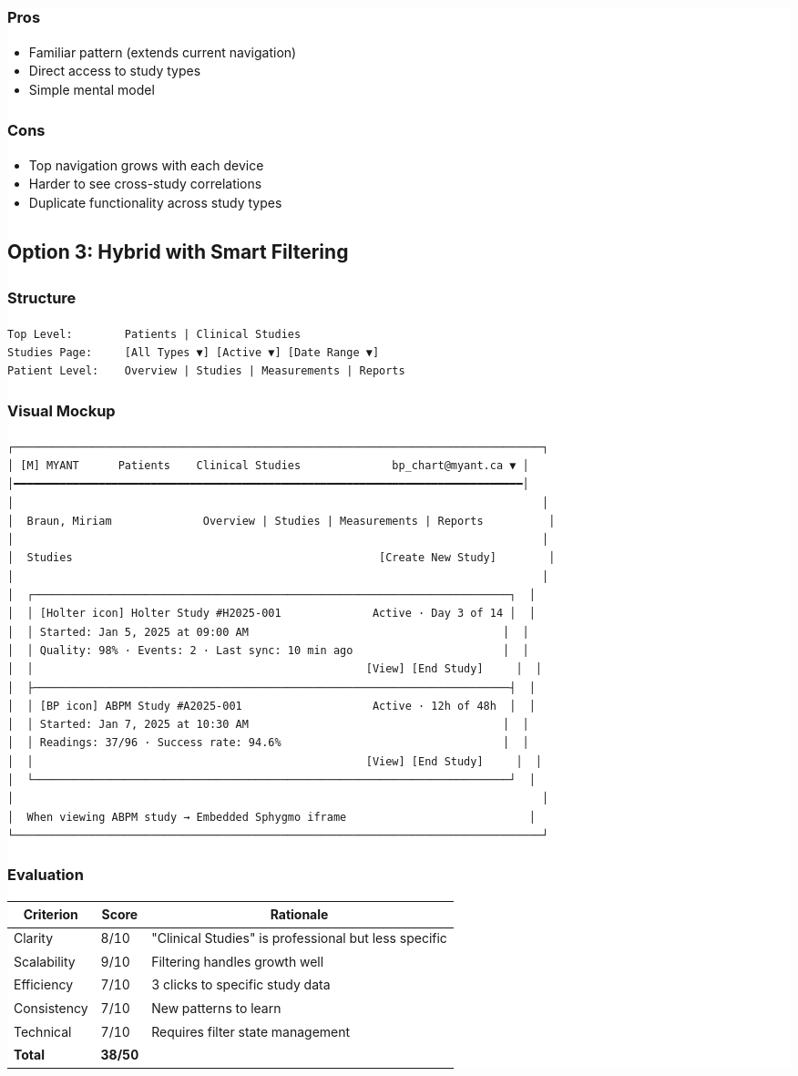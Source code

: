 ### Pros
- Familiar pattern (extends current navigation)
- Direct access to study types
- Simple mental model

### Cons
- Top navigation grows with each device
- Harder to see cross-study correlations
- Duplicate functionality across study types

## Option 3: Hybrid with Smart Filtering

### Structure
```
Top Level:        Patients | Clinical Studies
Studies Page:     [All Types ▼] [Active ▼] [Date Range ▼]
Patient Level:    Overview | Studies | Measurements | Reports
```

### Visual Mockup
```
┌─────────────────────────────────────────────────────────────────────────────────┐
│ [M] MYANT      Patients    Clinical Studies              bp_chart@myant.ca ▼ │
│━━━━━━━━━━━━━━━━━━━━━━━━━━━━━━━━━━━━━━━━━━━━━━━━━━━━━━━━━━━━━━━━━━━━━━━━━━━━━━│
│                                                                                 │
│  Braun, Miriam              Overview | Studies | Measurements | Reports          │
│                                                                                 │
│  Studies                                               [Create New Study]        │
│                                                                                 │
│  ┌─────────────────────────────────────────────────────────────────────────┐  │
│  │ [Holter icon] Holter Study #H2025-001              Active · Day 3 of 14 │  │
│  │ Started: Jan 5, 2025 at 09:00 AM                                       │  │
│  │ Quality: 98% · Events: 2 · Last sync: 10 min ago                       │  │
│  │                                                   [View] [End Study]     │  │
│  ├─────────────────────────────────────────────────────────────────────────┤  │
│  │ [BP icon] ABPM Study #A2025-001                    Active · 12h of 48h  │  │
│  │ Started: Jan 7, 2025 at 10:30 AM                                       │  │
│  │ Readings: 37/96 · Success rate: 94.6%                                  │  │
│  │                                                   [View] [End Study]     │  │
│  └─────────────────────────────────────────────────────────────────────────┘  │
│                                                                                 │
│  When viewing ABPM study → Embedded Sphygmo iframe                            │
└─────────────────────────────────────────────────────────────────────────────────┘
```

### Evaluation
| Criterion | Score | Rationale |
|-----------|-------|-----------|
| Clarity | 8/10 | "Clinical Studies" is professional but less specific |
| Scalability | 9/10 | Filtering handles growth well |
| Efficiency | 7/10 | 3 clicks to specific study data |
| Consistency | 7/10 | New patterns to learn |
| Technical | 7/10 | Requires filter state management |
| **Total** | **38/50** | |
